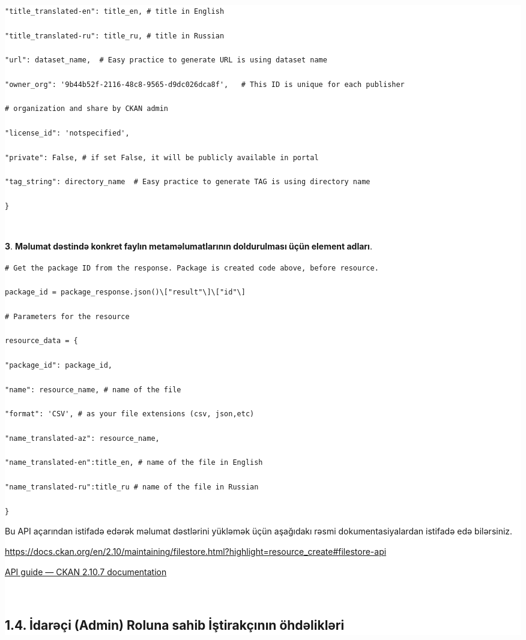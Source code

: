     "title_translated-en": title_en, # title in English

    "title_translated-ru": title_ru, # title in Russian

    "url": dataset_name,  # Easy practice to generate URL is using dataset name

    "owner_org": '9b44b52f-2116-48c8-9565-d9dc026dca8f',   # This ID is unique for each publisher  

    # organization and share by CKAN admin

    "license_id": 'notspecified',

    "private": False, # if set False, it will be publicly available in portal

    "tag_string": directory_name  # Easy practice to generate TAG is using directory name

    }
&nbsp; 

**3**. **Məlumat dəstində konkret faylın metaməlumatlarının doldurulması üçün element adları**.

    # Get the package ID from the response. Package is created code above, before resource.

    package_id = package_response.json()\["result"\]\["id"\]

    # Parameters for the resource

    resource_data = {

    "package_id": package_id,

    "name": resource_name, # name of the file

    "format": 'CSV', # as your file extensions (csv, json,etc)

    "name_translated-az": resource_name,

    "name_translated-en":title_en, # name of the file in English

    "name_translated-ru":title_ru # name of the file in Russian

    }  

    
Bu API açarından istifadə edərək məlumat dəstlərini yükləmək üçün aşağıdakı rəsmi dokumentasiyalardan istifadə edə bilərsiniz.

<https://docs.ckan.org/en/2.10/maintaining/filestore.html?highlight=resource_create#filestore-api>

[API guide — CKAN 2.10.7 documentation](https://docs.ckan.org/en/2.10/api/index.html)

&nbsp;


## 1.4. İdarəçi (Admin) Roluna sahib İştirakçının öhdəlikləri
